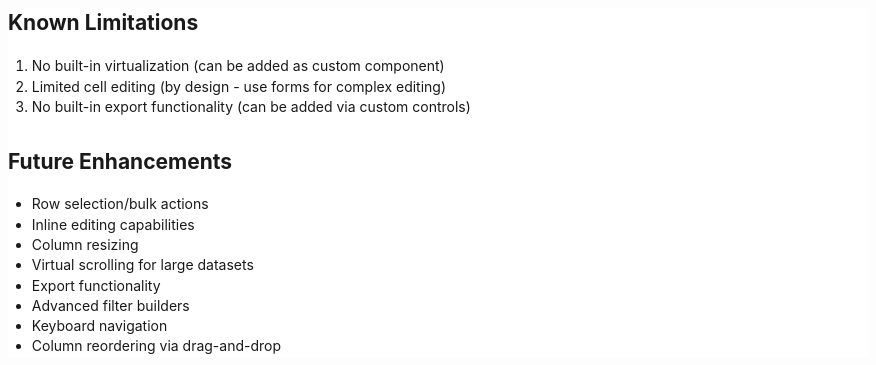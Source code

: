 ## Known Limitations

1. No built-in virtualization (can be added as custom component)
2. Limited cell editing (by design - use forms for complex editing)
3. No built-in export functionality (can be added via custom controls)

## Future Enhancements

- Row selection/bulk actions
- Inline editing capabilities
- Column resizing
- Virtual scrolling for large datasets
- Export functionality
- Advanced filter builders
- Keyboard navigation
- Column reordering via drag-and-drop 
